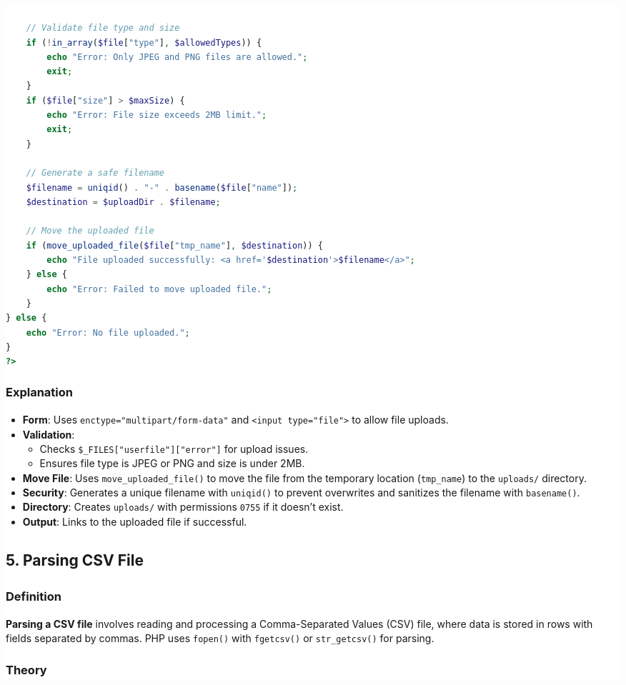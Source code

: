 ```php

    // Validate file type and size
    if (!in_array($file["type"], $allowedTypes)) {
        echo "Error: Only JPEG and PNG files are allowed.";
        exit;
    }
    if ($file["size"] > $maxSize) {
        echo "Error: File size exceeds 2MB limit.";
        exit;
    }

    // Generate a safe filename
    $filename = uniqid() . "-" . basename($file["name"]);
    $destination = $uploadDir . $filename;

    // Move the uploaded file
    if (move_uploaded_file($file["tmp_name"], $destination)) {
        echo "File uploaded successfully: <a href='$destination'>$filename</a>";
    } else {
        echo "Error: Failed to move uploaded file.";
    }
} else {
    echo "Error: No file uploaded.";
}
?>
```

### Explanation

- **Form**: Uses `enctype="multipart/form-data"` and `<input type="file">` to allow file uploads.
- **Validation**:
  - Checks `$_FILES["userfile"]["error"]` for upload issues.
  - Ensures file type is JPEG or PNG and size is under 2MB.
- **Move File**: Uses `move_uploaded_file()` to move the file from the temporary location (`tmp_name`) to the `uploads/` directory.
- **Security**: Generates a unique filename with `uniqid()` to prevent overwrites and sanitizes the filename with `basename()`.
- **Directory**: Creates `uploads/` with permissions `0755` if it doesn’t exist.
- **Output**: Links to the uploaded file if successful.

## 5. Parsing CSV File

### Definition

**Parsing a CSV file** involves reading and processing a Comma-Separated Values (CSV) file, where data is stored in rows with fields separated by commas. PHP uses `fopen()` with `fgetcsv()` or `str_getcsv()` for parsing.

### Theory

